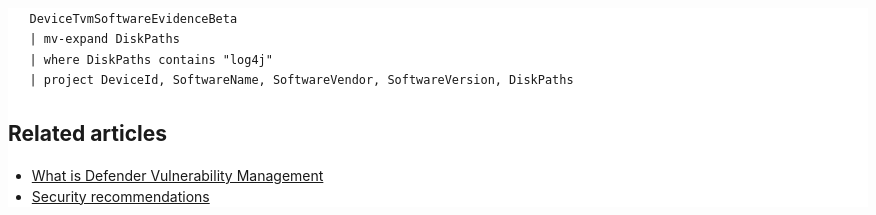  ```text
    DeviceTvmSoftwareEvidenceBeta
    | mv-expand DiskPaths
    | where DiskPaths contains "log4j"
    | project DeviceId, SoftwareName, SoftwareVendor, SoftwareVersion, DiskPaths
 ```

## Related articles

- [What is Defender Vulnerability Management](defender-vulnerability-management.md)
- [Security recommendations](tvm-security-recommendation.md)

